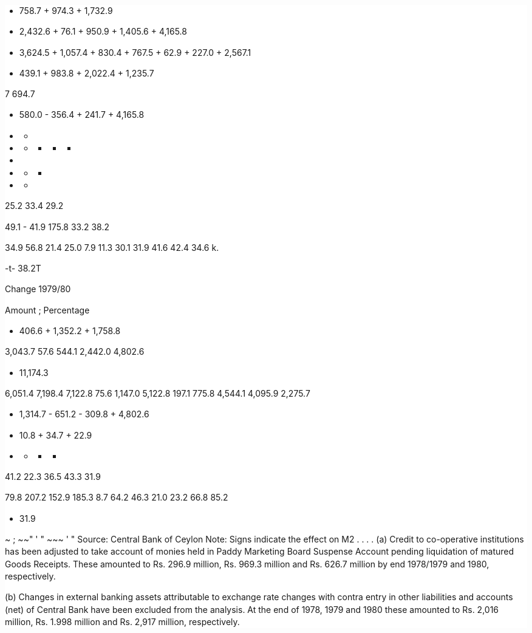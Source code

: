 + 758.7 + 974.3 + 1,732.9

+ 2,432.6 + 76.1 + 950.9 + 1,405.6 + 4,165.8

+ 3,624.5 + 1,057.4 + 830.4 + 767.5 + 62.9 + 227.0 + 2,567.1

- 439.1 + 983.8 + 2,022.4 + 1,235.7

7 694.7

- 580.0 - 356.4 + 241.7 + 4,165.8

+ +

+ + + + +

+

+ + +

+ +

25.2 33.4 29.2

49.1 - 41.9 175.8 33.2 38.2

34.9 56.8 21.4 25.0 7.9 11.3 30.1 31.9 41.6 42.4 34.6 k.

-t- 38.2T

Change 1979/80

Amount ; Percentage

+ 406.6 + 1,352.2 + 1,758.8

3,043.7 57.6 544.1 2,442.0 4,802.6

+ 11,174.3

6,051.4 7,198.4 7,122.8 75.6 1,147.0 5,122.8 197.1 775.8 4,544.1 4,095.9 2,275.7

- 1,314.7 - 651.2 - 309.8 + 4,802.6

+ 10.8 + 34.7 + 22.9

+ + + +

41.2 22.3 36.5 43.3 31.9

79.8 207.2 152.9 185.3 8.7 64.2 46.3 21.0 23.2 66.8 85.2

+ 31.9

~ ; ~~" ' " ~~~ ' " Source: Central Bank of Ceylon Note: Signs indicate the effect on M2 . . . . (a) Credit to co-operative institutions has been adjusted to take account of monies held in Paddy Marketing Board Suspense Account pending liquidation of matured Goods Receipts. These amounted to Rs. 296.9 million, Rs. 969.3 million and Rs. 626.7 million by end 1978/1979 and 1980, respectively.

(b) Changes in external banking assets attributable to exchange rate changes with contra entry in other liabilities and accounts (net) of Central Bank have been excluded from the analysis. At the end of 1978, 1979 and 1980 these amounted to Rs. 2,016 million, Rs. 1.998 million and Rs. 2,917 million, respectively.
